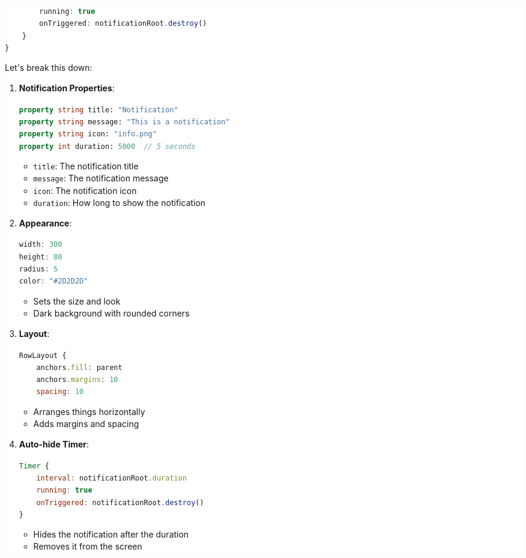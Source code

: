 ```qml
        running: true
        onTriggered: notificationRoot.destroy()
    }
}
```

Let's break this down:

1. **Notification Properties**:

   ```qml
   property string title: "Notification"
   property string message: "This is a notification"
   property string icon: "info.png"
   property int duration: 5000  // 5 seconds
   ```

   - `title`: The notification title
   - `message`: The notification message
   - `icon`: The notification icon
   - `duration`: How long to show the notification

2. **Appearance**:

   ```qml
   width: 300
   height: 80
   radius: 5
   color: "#2D2D2D"
   ```

   - Sets the size and look
   - Dark background with rounded corners

3. **Layout**:

   ```qml
   RowLayout {
       anchors.fill: parent
       anchors.margins: 10
       spacing: 10
   ```

   - Arranges things horizontally
   - Adds margins and spacing

4. **Auto-hide Timer**:
   ```qml
   Timer {
       interval: notificationRoot.duration
       running: true
       onTriggered: notificationRoot.destroy()
   }
   ```
   - Hides the notification after the duration
   - Removes it from the screen
